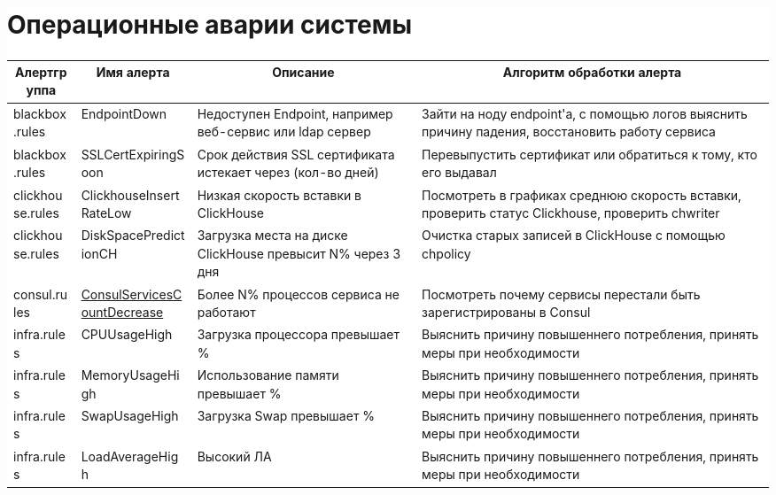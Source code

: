 # Операционные аварии системы

| Алертгруппа      | Имя алерта                                                       | Описание                                                    | Алгоритм  обработки алерта                                                                                                                                                                                                                                                                                                                                          |
| ---------------- | ---------------------------------------------------------------- | ----------------------------------------------------------- | ------------------------------------------------------------------------------------------------------------------------------------------------------------------------------------------------------------------------------------------------------------------------------------------------------------------------------------------------------------------- |
| blackbox.rules   | EndpointDown                                                     | Недоступен Endpoint, например веб-сервис или ldap сервер    | Зайти на ноду endpoint'a, с помощью логов выяснить причину падения, восстановить работу сервиса                                                                                                                                                                                                                                                                     |
| blackbox.rules   | SSLCertExpiringSoon                                              | Срок действия SSL сертификата истекает через (кол-во дней)  | Перевыпустить сертификат или обратиться к тому, кто его выдавал                                                                                                                                                                                                                                                                                                     |
| clickhouse.rules | ClickhouseInsertRateLow                                          | Низкая скорость вставки в ClickHouse                        | Посмотреть в графиках среднюю скорость вставки, проверить статус Clickhouse, проверить chwriter                                                                                                                                                                                                                                                                     |
| clickhouse.rules | DiskSpacePredictionCH                                            | Загрузка места на диске ClickHouse превысит N% через 3 дня  | Очистка старых записей в ClickHouse с помощью chpolicy                                                                                                                                                                                                                                                                                                              |
| consul.rules     | [ConsulServicesCountDecrease](consul-services-count-decrease.md) | Более N% процессов сервиса не работают                      | Посмотреть почему сервисы перестали быть зарегистрированы в Consul                                                                                                                                                                                                                                                                                                  |
| infra.rules      | CPUUsageHigh                                                     | Загрузка процессора превышает %                             | Выяснить причину повышеннего потребления, принять меры при необходимости                                                                                                                                                                                                                                                                                            |
| infra.rules      | MemoryUsageHigh                                                  | Использование памяти превышает %                            | Выяснить причину повышеннего потребления, принять меры при необходимости                                                                                                                                                                                                                                                                                            |
| infra.rules      | SwapUsageHigh                                                    | Загрузка Swap превышает %                                   | Выяснить причину повышеннего потребления, принять меры при необходимости                                                                                                                                                                                                                                                                                            |
| infra.rules      | LoadAverageHigh                                                  | Высокий ЛА                                                  | Выяснить причину повышеннего потребления, принять меры при необходимости                                                                                                                                                                                                                                                                                            |